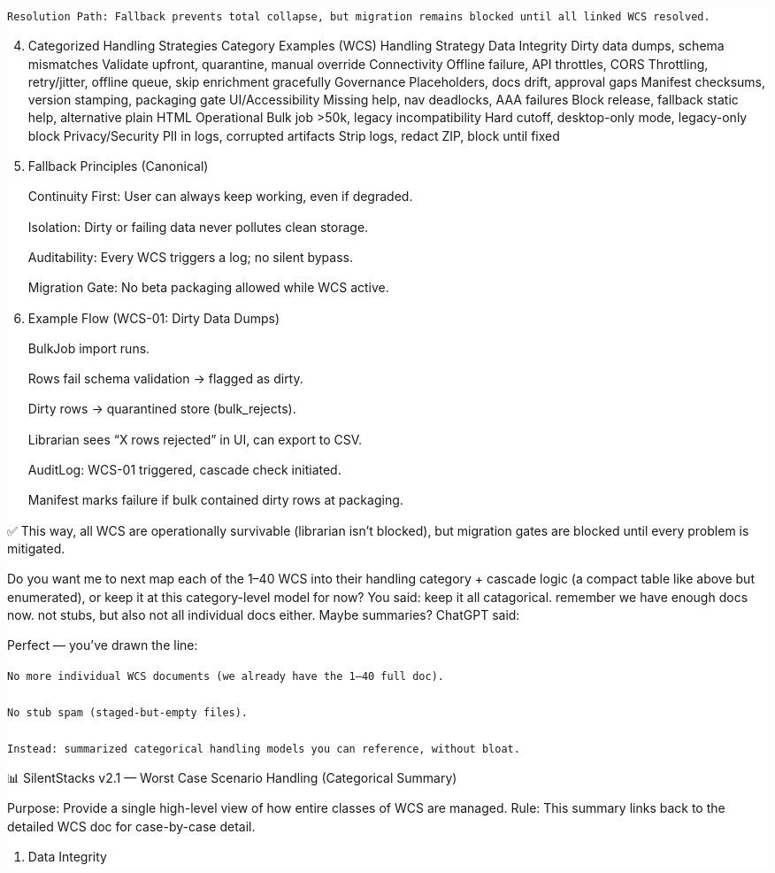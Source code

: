     Resolution Path: Fallback prevents total collapse, but migration remains blocked until all linked WCS resolved.

4. Categorized Handling Strategies
Category	Examples (WCS)	Handling Strategy
Data Integrity	Dirty data dumps, schema mismatches	Validate upfront, quarantine, manual override
Connectivity	Offline failure, API throttles, CORS	Throttling, retry/jitter, offline queue, skip enrichment gracefully
Governance	Placeholders, docs drift, approval gaps	Manifest checksums, version stamping, packaging gate
UI/Accessibility	Missing help, nav deadlocks, AAA failures	Block release, fallback static help, alternative plain HTML
Operational	Bulk job >50k, legacy incompatibility	Hard cutoff, desktop-only mode, legacy-only block
Privacy/Security	PII in logs, corrupted artifacts	Strip logs, redact ZIP, block until fixed
5. Fallback Principles (Canonical)

    Continuity First: User can always keep working, even if degraded.

    Isolation: Dirty or failing data never pollutes clean storage.

    Auditability: Every WCS triggers a log; no silent bypass.

    Migration Gate: No beta packaging allowed while WCS active.

6. Example Flow (WCS-01: Dirty Data Dumps)

    BulkJob import runs.

    Rows fail schema validation → flagged as dirty.

    Dirty rows → quarantined store (bulk_rejects).

    Librarian sees “X rows rejected” in UI, can export to CSV.

    AuditLog: WCS-01 triggered, cascade check initiated.

    Manifest marks failure if bulk contained dirty rows at packaging.

✅ This way, all WCS are operationally survivable (librarian isn’t blocked), but migration gates are blocked until every problem is mitigated.

Do you want me to next map each of the 1–40 WCS into their handling category + cascade logic (a compact table like above but enumerated), or keep it at this category-level model for now?
You said:
keep it all catagorical. remember we have enough docs now. not stubs, but also not all individual docs either. Maybe summaries?
ChatGPT said:

Perfect — you’ve drawn the line:

    No more individual WCS documents (we already have the 1–40 full doc).

    No stub spam (staged-but-empty files).

    Instead: summarized categorical handling models you can reference, without bloat.

📊 SilentStacks v2.1 — Worst Case Scenario Handling (Categorical Summary)

Purpose: Provide a single high-level view of how entire classes of WCS are managed.
Rule: This summary links back to the detailed WCS doc for case-by-case detail.
1. Data Integrity

